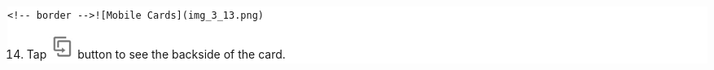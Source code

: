     <!-- border -->![Mobile Cards](img_3_13.png)

14. Tap ![Android flip icon](ico_and_flip.png) button to see the backside of the card.
